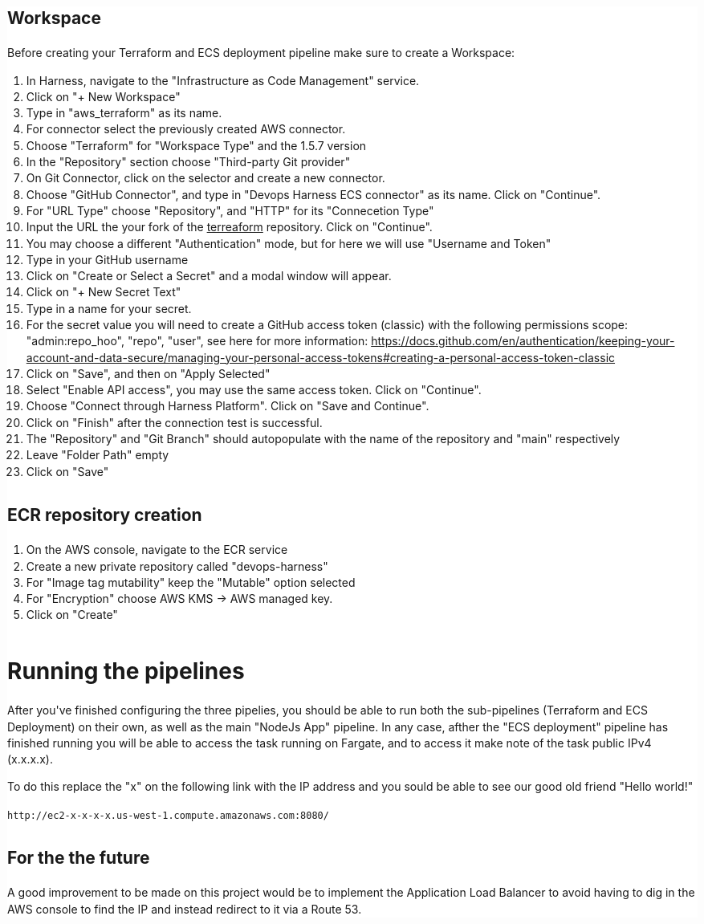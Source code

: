 ## Workspace
Before creating your Terraform and ECS deployment pipeline make sure to create a Workspace:
1. In Harness, navigate to the "Infrastructure as Code Management" service.
2. Click on "+ New Workspace"
3. Type in "aws_terraform" as its name.
4. For connector select the previously created AWS connector.
5. Choose "Terraform" for "Workspace Type" and the 1.5.7 version
6. In the "Repository" section choose "Third-party Git provider"
7. On Git Connector, click on the selector and create a new connector.
8. Choose "GitHub Connector", and type in "Devops Harness ECS connector" as its name. Click on "Continue".
9. For "URL Type" choose "Repository", and "HTTP" for its "Connecetion Type"
10. Input the URL the your fork of the [terreaform](https://github.com/rafaelencinasr94/devops-harness-practice-terraform) repository. Click on "Continue".
11. You may choose a different "Authentication" mode, but for here we will use "Username and Token"
12. Type in your GitHub username
13. Click on "Create or Select a Secret" and a modal window will appear.
14. Click on "+ New Secret Text"
15. Type in a name for your secret.
16. For the secret value you will need to create a GitHub access token (classic) with the following permissions scope: "admin:repo_hoo", "repo", "user", see here for more information: https://docs.github.com/en/authentication/keeping-your-account-and-data-secure/managing-your-personal-access-tokens#creating-a-personal-access-token-classic
17. Click on "Save", and then on "Apply Selected"
18. Select "Enable API access", you may use the same access token. Click on "Continue".
19. Choose "Connect through Harness Platform". Click on "Save and Continue".
20. Click on "Finish" after the connection test is successful.
21. The "Repository" and "Git Branch" should autopopulate with the name of the repository and "main" respectively
22. Leave "Folder Path" empty
23. Click on "Save"

## ECR repository creation
1. On the AWS console, navigate to the ECR service
2. Create a new private repository called "devops-harness"
3. For "Image tag mutability" keep the "Mutable" option selected
4. For "Encryption" choose AWS KMS -> AWS managed key.
5. Click on "Create"

# Running the pipelines
After you've finished configuring the three pipelies, you should be able to run both the sub-pipelines (Terraform and ECS Deployment) on their own, as well as the main "NodeJs App" pipeline. In any case, afther the "ECS deployment" pipeline has finished running you will be able to access the task running on Fargate, and to access it make note of the task public IPv4 (x.x.x.x).

To do this replace the "x" on the following link with the IP address and you sould be able to see our good old friend "Hello world!"

`http://ec2-x-x-x-x.us-west-1.compute.amazonaws.com:8080/`

## For the the future
A good improvement to be made on this project would be to implement the Application Load Balancer to avoid having to dig in the AWS console to find the IP and instead redirect to it via a Route 53.